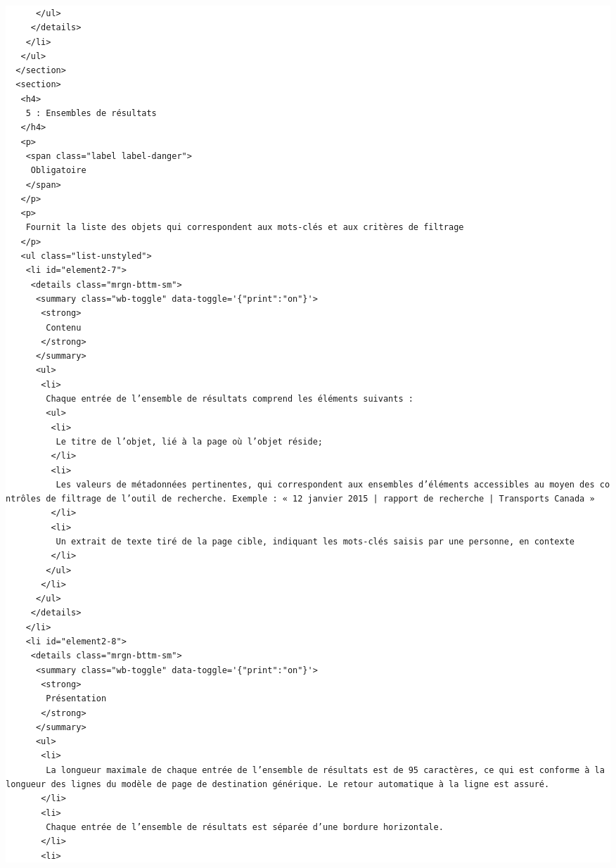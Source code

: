           </ul>
         </details>
        </li>
       </ul>
      </section>
      <section>
       <h4>
        5 : Ensembles de résultats
       </h4>
       <p>
        <span class="label label-danger">
         Obligatoire
        </span>
       </p>
       <p>
        Fournit la liste des objets qui correspondent aux mots-clés et aux critères de filtrage
       </p>
       <ul class="list-unstyled">
        <li id="element2-7">
         <details class="mrgn-bttm-sm">
          <summary class="wb-toggle" data-toggle='{"print":"on"}'>
           <strong>
            Contenu
           </strong>
          </summary>
          <ul>
           <li>
            Chaque entrée de l’ensemble de résultats comprend les éléments suivants :
            <ul>
             <li>
              Le titre de l’objet, lié à la page où l’objet réside;
             </li>
             <li>
              Les valeurs de métadonnées pertinentes, qui correspondent aux ensembles d’éléments accessibles au moyen des contrôles de filtrage de l’outil de recherche. Exemple : « 12 janvier 2015 | rapport de recherche | Transports Canada »
             </li>
             <li>
              Un extrait de texte tiré de la page cible, indiquant les mots-clés saisis par une personne, en contexte
             </li>
            </ul>
           </li>
          </ul>
         </details>
        </li>
        <li id="element2-8">
         <details class="mrgn-bttm-sm">
          <summary class="wb-toggle" data-toggle='{"print":"on"}'>
           <strong>
            Présentation
           </strong>
          </summary>
          <ul>
           <li>
            La longueur maximale de chaque entrée de l’ensemble de résultats est de 95 caractères, ce qui est conforme à la longueur des lignes du modèle de page de destination générique. Le retour automatique à la ligne est assuré.
           </li>
           <li>
            Chaque entrée de l’ensemble de résultats est séparée d’une bordure horizontale.
           </li>
           <li>